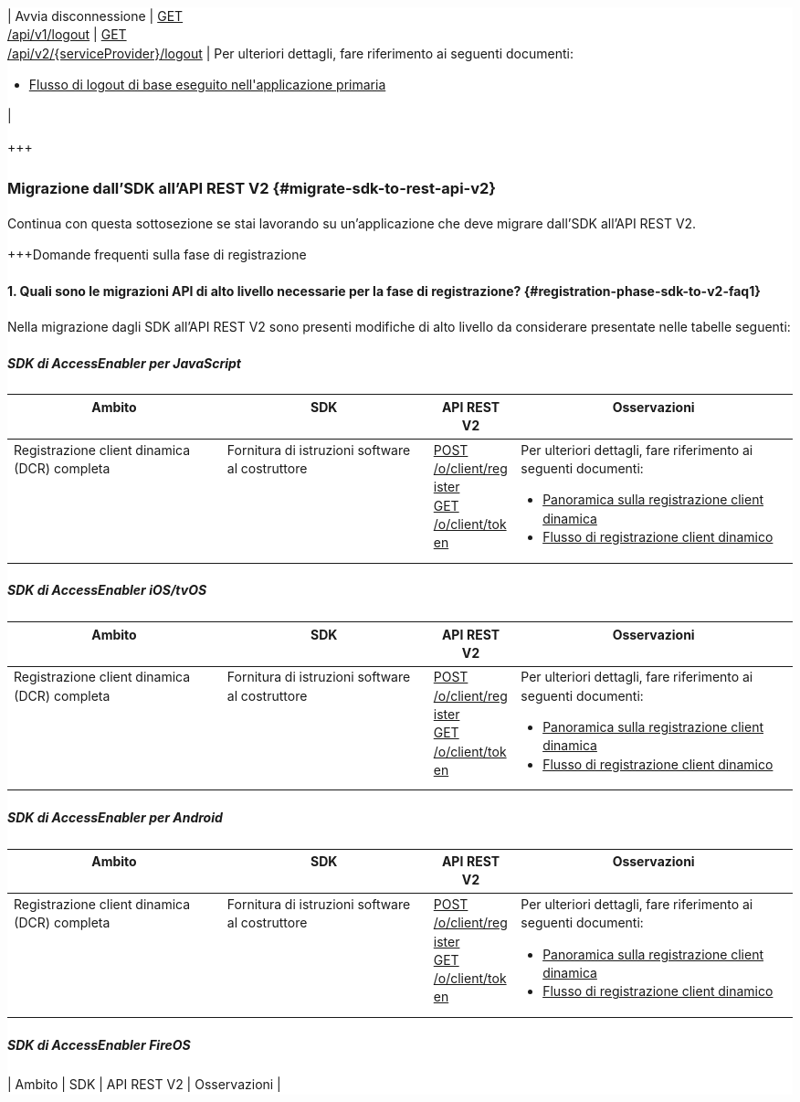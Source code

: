 | Avvia disconnessione | [GET <br/> /api/v1/logout](/help/authentication/initiate-logout.md) | [GET <br/> /api/v2/{serviceProvider}/logout](/help/authentication/rest-api-v2/apis/logout-apis/rest-api-v2-logout-apis-initiate-logout-for-specific-mvpd.md) | Per ulteriori dettagli, fare riferimento ai seguenti documenti: <br/> <ul><li>[Flusso di logout di base eseguito nell&#39;applicazione primaria](/help/authentication/rest-api-v2/flows/basic-access-flows/rest-api-v2-basic-logout-primary-application-flow.md)</li></ul> |

+++

### Migrazione dall’SDK all’API REST V2 {#migrate-sdk-to-rest-api-v2}

Continua con questa sottosezione se stai lavorando su un’applicazione che deve migrare dall’SDK all’API REST V2.

+++Domande frequenti sulla fase di registrazione

#### 1. Quali sono le migrazioni API di alto livello necessarie per la fase di registrazione? {#registration-phase-sdk-to-v2-faq1}

Nella migrazione dagli SDK all’API REST V2 sono presenti modifiche di alto livello da considerare presentate nelle tabelle seguenti:

##### SDK di AccessEnabler per JavaScript

| Ambito | SDK | API REST V2 | Osservazioni |
|--------------------------------------------|---------------------------------------------|-------------------------------------------------------------------------------------------------------------------------------------------------------------------------------------------------------------------------------------------------------------------|-------------------------------------------------------------------------------------------------------------------------------------------------------------------------------------------------------------------------------------------------------------------------------------------------------------|
| Registrazione client dinamica (DCR) completa | Fornitura di istruzioni software al costruttore | [POST <br/> /o/client/register](/help/authentication/dcr-api/apis/dynamic-client-registration-apis-retrieve-client-credentials.md) <br/> [GET <br/> /o/client/token](/help/authentication/dcr-api/apis/dynamic-client-registration-apis-retrieve-access-token.md) | Per ulteriori dettagli, fare riferimento ai seguenti documenti: <br/> <ul><li>[Panoramica sulla registrazione client dinamica](/help/authentication/dcr-api/dynamic-client-registration-overview.md)</li><li>[Flusso di registrazione client dinamico](/help/authentication/dcr-api/flows/dynamic-client-registration-flow.md)</li></ul> |

##### SDK di AccessEnabler iOS/tvOS

| Ambito | SDK | API REST V2 | Osservazioni |
|--------------------------------------------|---------------------------------------------|-------------------------------------------------------------------------------------------------------------------------------------------------------------------------------------------------------------------------------------------------------------------|-------------------------------------------------------------------------------------------------------------------------------------------------------------------------------------------------------------------------------------------------------------------------------------------------------------|
| Registrazione client dinamica (DCR) completa | Fornitura di istruzioni software al costruttore | [POST <br/> /o/client/register](/help/authentication/dcr-api/apis/dynamic-client-registration-apis-retrieve-client-credentials.md) <br/> [GET <br/> /o/client/token](/help/authentication/dcr-api/apis/dynamic-client-registration-apis-retrieve-access-token.md) | Per ulteriori dettagli, fare riferimento ai seguenti documenti: <br/> <ul><li>[Panoramica sulla registrazione client dinamica](/help/authentication/dcr-api/dynamic-client-registration-overview.md)</li><li>[Flusso di registrazione client dinamico](/help/authentication/dcr-api/flows/dynamic-client-registration-flow.md)</li></ul> |

##### SDK di AccessEnabler per Android

| Ambito | SDK | API REST V2 | Osservazioni |
|--------------------------------------------|---------------------------------------------|-------------------------------------------------------------------------------------------------------------------------------------------------------------------------------------------------------------------------------------------------------------------|-------------------------------------------------------------------------------------------------------------------------------------------------------------------------------------------------------------------------------------------------------------------------------------------------------------|
| Registrazione client dinamica (DCR) completa | Fornitura di istruzioni software al costruttore | [POST <br/> /o/client/register](/help/authentication/dcr-api/apis/dynamic-client-registration-apis-retrieve-client-credentials.md) <br/> [GET <br/> /o/client/token](/help/authentication/dcr-api/apis/dynamic-client-registration-apis-retrieve-access-token.md) | Per ulteriori dettagli, fare riferimento ai seguenti documenti: <br/> <ul><li>[Panoramica sulla registrazione client dinamica](/help/authentication/dcr-api/dynamic-client-registration-overview.md)</li><li>[Flusso di registrazione client dinamico](/help/authentication/dcr-api/flows/dynamic-client-registration-flow.md)</li></ul> |

##### SDK di AccessEnabler FireOS

| Ambito | SDK | API REST V2 | Osservazioni |